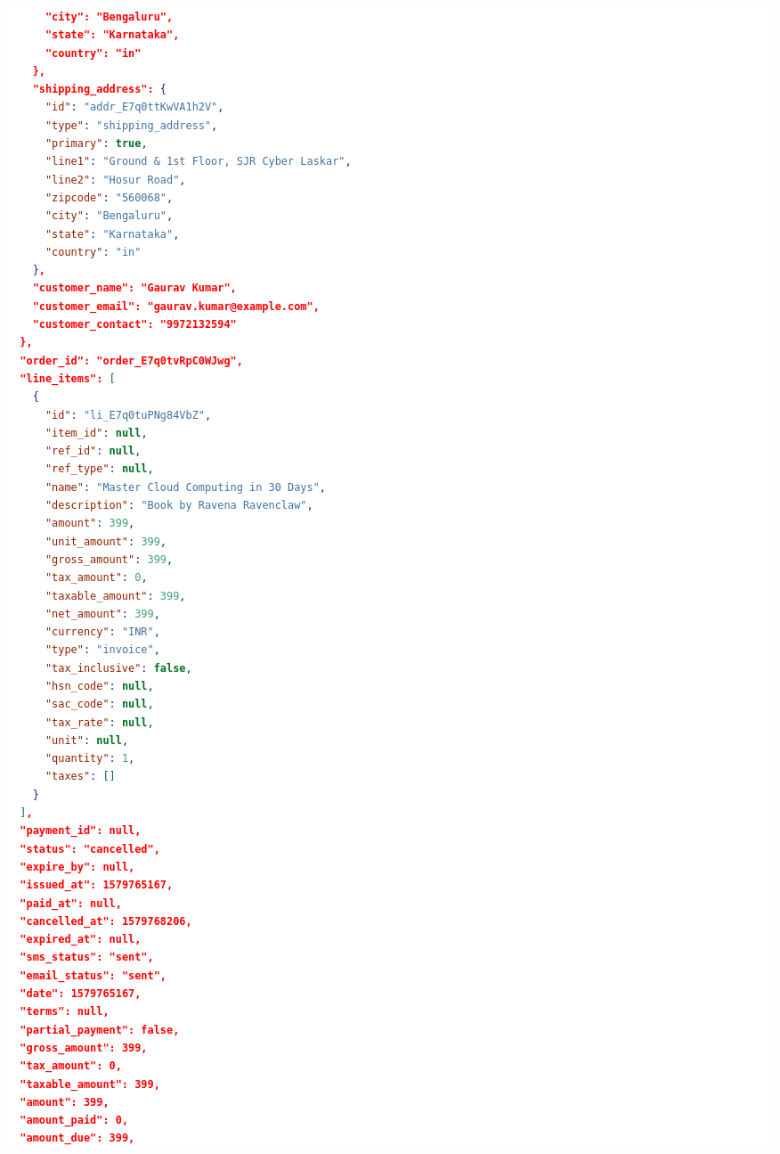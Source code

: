 ```json
      "city": "Bengaluru",
      "state": "Karnataka",
      "country": "in"
    },
    "shipping_address": {
      "id": "addr_E7q0ttKwVA1h2V",
      "type": "shipping_address",
      "primary": true,
      "line1": "Ground & 1st Floor, SJR Cyber Laskar",
      "line2": "Hosur Road",
      "zipcode": "560068",
      "city": "Bengaluru",
      "state": "Karnataka",
      "country": "in"
    },
    "customer_name": "Gaurav Kumar",
    "customer_email": "gaurav.kumar@example.com",
    "customer_contact": "9972132594"
  },
  "order_id": "order_E7q0tvRpC0WJwg",
  "line_items": [
    {
      "id": "li_E7q0tuPNg84VbZ",
      "item_id": null,
      "ref_id": null,
      "ref_type": null,
      "name": "Master Cloud Computing in 30 Days",
      "description": "Book by Ravena Ravenclaw",
      "amount": 399,
      "unit_amount": 399,
      "gross_amount": 399,
      "tax_amount": 0,
      "taxable_amount": 399,
      "net_amount": 399,
      "currency": "INR",
      "type": "invoice",
      "tax_inclusive": false,
      "hsn_code": null,
      "sac_code": null,
      "tax_rate": null,
      "unit": null,
      "quantity": 1,
      "taxes": []
    }
  ],
  "payment_id": null,
  "status": "cancelled",
  "expire_by": null,
  "issued_at": 1579765167,
  "paid_at": null,
  "cancelled_at": 1579768206,
  "expired_at": null,
  "sms_status": "sent",
  "email_status": "sent",
  "date": 1579765167,
  "terms": null,
  "partial_payment": false,
  "gross_amount": 399,
  "tax_amount": 0,
  "taxable_amount": 399,
  "amount": 399,
  "amount_paid": 0,
  "amount_due": 399,
```